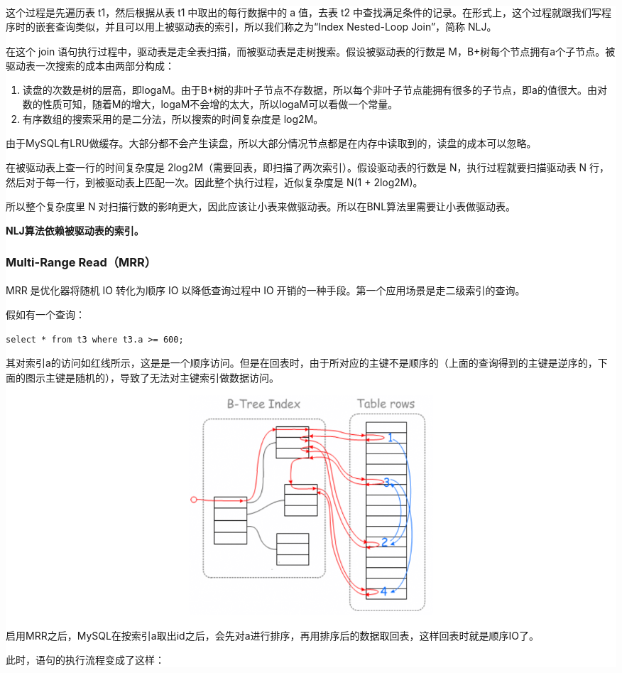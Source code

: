 这个过程是先遍历表 t1，然后根据从表 t1 中取出的每行数据中的 a 值，去表 t2 中查找满足条件的记录。在形式上，这个过程就跟我们写程序时的嵌套查询类似，并且可以用上被驱动表的索引，所以我们称之为“Index Nested-Loop Join”，简称 NLJ。

在这个 join 语句执行过程中，驱动表是走全表扫描，而被驱动表是走树搜索。假设被驱动表的行数是 M，B+树每个节点拥有a个子节点。被驱动表一次搜索的成本由两部分构成：

1. 读盘的次数是树的层高，即logaM。由于B+树的非叶子节点不存数据，所以每个非叶子节点能拥有很多的子节点，即a的值很大。由对数的性质可知，随着M的增大，logaM不会增的太大，所以logaM可以看做一个常量。
2. 有序数组的搜索采用的是二分法，所以搜索的时间复杂度是 log2M。

由于MySQL有LRU做缓存。大部分都不会产生读盘，所以大部分情况节点都是在内存中读取到的，读盘的成本可以忽略。

在被驱动表上查一行的时间复杂度是 2log2M（需要回表，即扫描了两次索引）。假设驱动表的行数是 N，执行过程就要扫描驱动表 N 行，然后对于每一行，到被驱动表上匹配一次。因此整个执行过程，近似复杂度是 N(1 + 2log2M)。

所以整个复杂度里 N 对扫描行数的影响更大，因此应该让小表来做驱动表。所以在BNL算法里需要让小表做驱动表。

**NLJ算法依赖被驱动表的索引。**

### Multi-Range Read（MRR）

MRR 是优化器将随机 IO 转化为顺序 IO 以降低查询过程中 IO 开销的一种手段。第一个应用场景是走二级索引的查询。

假如有一个查询：

```mysql
select * from t3 where t3.a >= 600;
```

其对索引a的访问如红线所示，这是是一个顺序访问。但是在回表时，由于所对应的主键不是顺序的（上面的查询得到的主键是逆序的，下面的图示主键是随机的），导致了无法对主键索引做数据访问。

<div align="center"><img style="width:40%; " src="images/Snipaste_2023-12-06_17-32-42.png" /></div>

启用MRR之后，MySQL在按索引a取出id之后，会先对a进行排序，再用排序后的数据取回表，这样回表时就是顺序IO了。

此时，语句的执行流程变成了这样：
